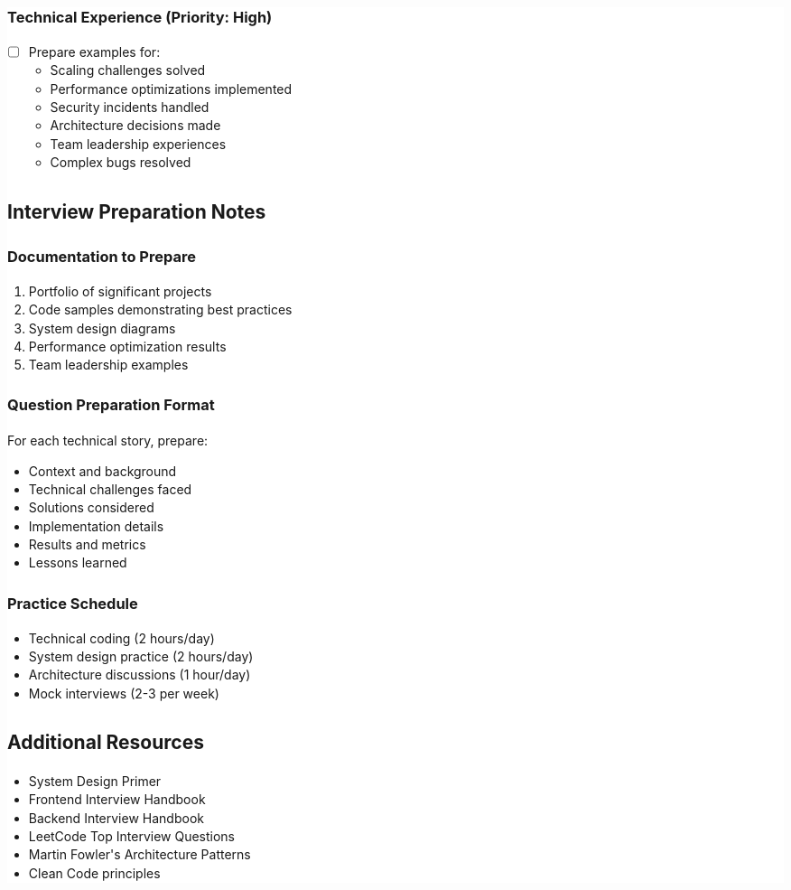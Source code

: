 ### Technical Experience (Priority: High)
- [ ] Prepare examples for:
  - Scaling challenges solved
  - Performance optimizations implemented
  - Security incidents handled
  - Architecture decisions made
  - Team leadership experiences
  - Complex bugs resolved

## Interview Preparation Notes

### Documentation to Prepare
1. Portfolio of significant projects
2. Code samples demonstrating best practices
3. System design diagrams
4. Performance optimization results
5. Team leadership examples

### Question Preparation Format
For each technical story, prepare:
- Context and background
- Technical challenges faced
- Solutions considered
- Implementation details
- Results and metrics
- Lessons learned

### Practice Schedule
- Technical coding (2 hours/day)
- System design practice (2 hours/day)
- Architecture discussions (1 hour/day)
- Mock interviews (2-3 per week)

## Additional Resources
- System Design Primer
- Frontend Interview Handbook
- Backend Interview Handbook
- LeetCode Top Interview Questions
- Martin Fowler's Architecture Patterns
- Clean Code principles
